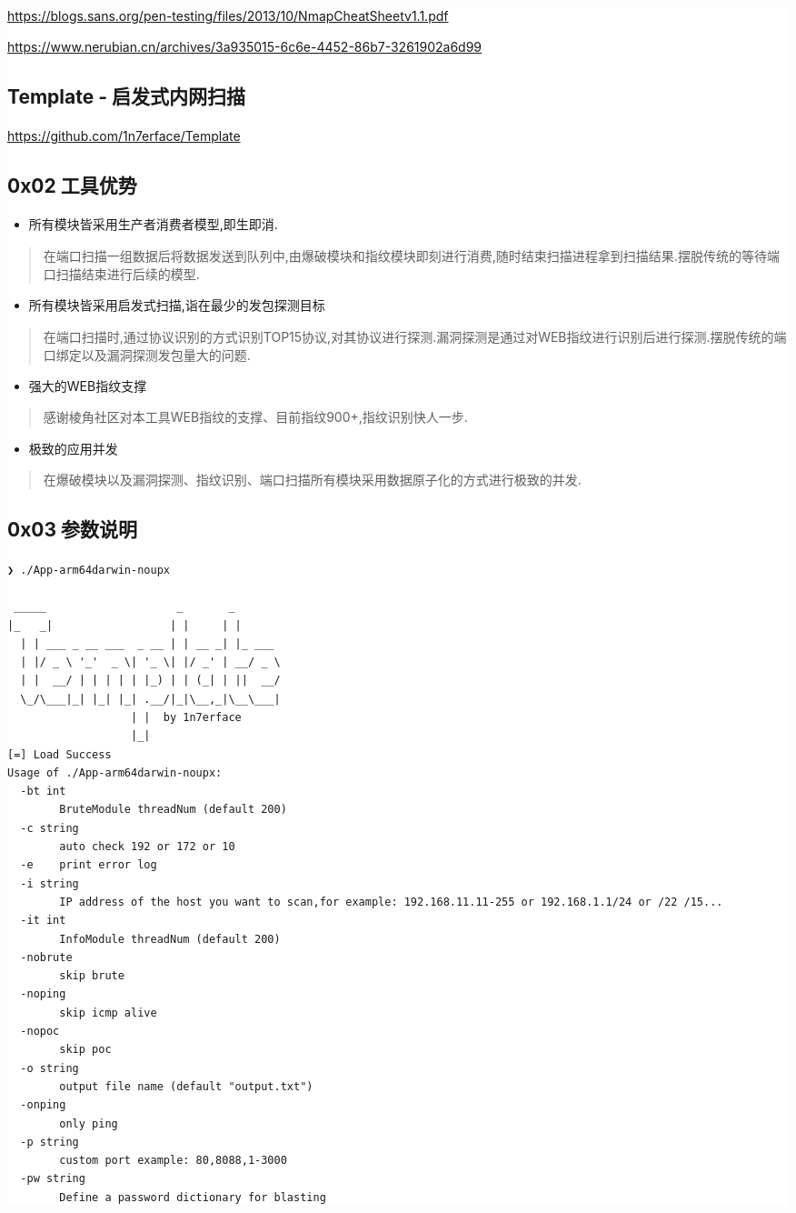 https://blogs.sans.org/pen-testing/files/2013/10/NmapCheatSheetv1.1.pdf

https://www.nerubian.cn/archives/3a935015-6c6e-4452-86b7-3261902a6d99



## Template - 启发式内网扫描

https://github.com/1n7erface/Template

## 0x02 工具优势

- 所有模块皆采用生产者消费者模型,即生即消.

> 在端口扫描一组数据后将数据发送到队列中,由爆破模块和指纹模块即刻进行消费,随时结束扫描进程拿到扫描结果.摆脱传统的等待端口扫描结束进行后续的模型.

- 所有模块皆采用启发式扫描,诣在最少的发包探测目标

> 在端口扫描时,通过协议识别的方式识别TOP15协议,对其协议进行探测.漏洞探测是通过对WEB指纹进行识别后进行探测.摆脱传统的端口绑定以及漏洞探测发包量大的问题.

- 强大的WEB指纹支撑

> 感谢棱角社区对本工具WEB指纹的支撑、目前指纹900+,指纹识别快人一步.

- 极致的应用并发

> 在爆破模块以及漏洞探测、指纹识别、端口扫描所有模块采用数据原子化的方式进行极致的并发.

## 0x03 参数说明


```
❯ ./App-arm64darwin-noupx

 _____                    _       _
|_   _|                  | |     | |
  | | ___ _ __ ___  _ __ | | __ _| |_ ___
  | |/ _ \ '_'  _ \| '_ \| |/ _' | __/ _ \
  | |  __/ | | | | | |_) | | (_| | ||  __/
  \_/\___|_| |_| |_| .__/|_|\__,_|\__\___|
                   | |  by 1n7erface
                   |_|
[=] Load Success 
Usage of ./App-arm64darwin-noupx:
  -bt int
    	BruteModule threadNum (default 200)
  -c string
    	auto check 192 or 172 or 10
  -e	print error log
  -i string
    	IP address of the host you want to scan,for example: 192.168.11.11-255 or 192.168.1.1/24 or /22 /15...
  -it int
    	InfoModule threadNum (default 200)
  -nobrute
    	skip brute
  -noping
    	skip icmp alive
  -nopoc
    	skip poc
  -o string
    	output file name (default "output.txt")
  -onping
    	only ping
  -p string
    	custom port example: 80,8088,1-3000
  -pw string
    	Define a password dictionary for blasting
```